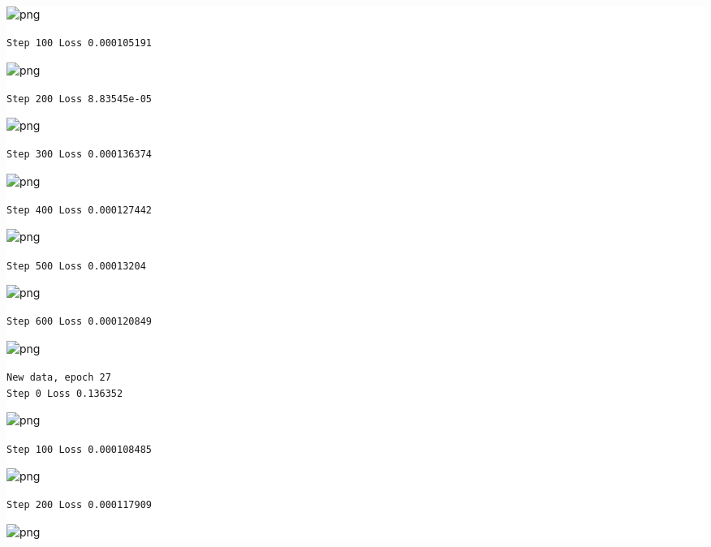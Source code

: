 
![png](RNN_files/RNN_6_367.png)


    Step 100 Loss 0.000105191



![png](RNN_files/RNN_6_369.png)


    Step 200 Loss 8.83545e-05



![png](RNN_files/RNN_6_371.png)


    Step 300 Loss 0.000136374



![png](RNN_files/RNN_6_373.png)


    Step 400 Loss 0.000127442



![png](RNN_files/RNN_6_375.png)


    Step 500 Loss 0.00013204



![png](RNN_files/RNN_6_377.png)


    Step 600 Loss 0.000120849



![png](RNN_files/RNN_6_379.png)


    New data, epoch 27
    Step 0 Loss 0.136352



![png](RNN_files/RNN_6_381.png)


    Step 100 Loss 0.000108485



![png](RNN_files/RNN_6_383.png)


    Step 200 Loss 0.000117909



![png](RNN_files/RNN_6_385.png)

